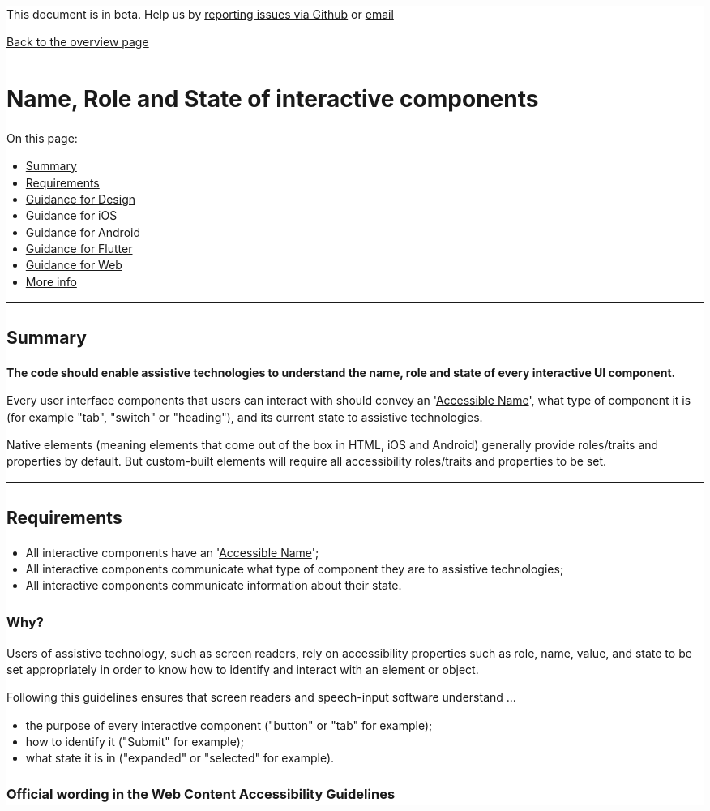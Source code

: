This document is in beta. Help us by [reporting issues via Github](https://github.com/theappbusiness/accessibility-guidelines) or [email](mailto:jeanfrancois@theappbusiness.com)

[Back to the overview page](./../index.html)

# Name, Role and State of interactive components

On this page:

- [Summary](#summary)
- [Requirements](#requirements)
- [Guidance for Design](#guidance-for-design)
- [Guidance for iOS](#guidance-for-ios)
- [Guidance for Android](#guidance-for-android)
- [Guidance for Flutter](#guidance-for-flutter)
- [Guidance for Web](#guidance-for-web)
- [More info](#more-info)

---

## Summary

**The code should enable assistive technologies to understand the name, role and state of every interactive UI component.**

Every user interface components that users can interact with should convey an '[Accessible Name](./definitions.md#accessible-name)', what type of component it is (for example "tab", "switch" or "heading"), and its current state to assistive technologies.

Native elements (meaning elements that come out of the box in HTML, iOS and Android) generally provide roles/traits and properties by default. But custom-built elements will require all accessibility roles/traits and properties to be set.

---

## Requirements

- All interactive components have an '[Accessible Name](./definitions.md#accessible-name)';
- All interactive components communicate what type of component they are to assistive technologies;
- All interactive components communicate information about their state.

### Why?

Users of assistive technology, such as screen readers, rely on accessibility properties such as role, name, value, and state to be set appropriately in order to know how to identify and interact with an element or object.

Following this guidelines ensures that screen readers and speech-input software understand ...

- the purpose of every interactive component ("button" or "tab" for example);
- how to identify it ("Submit" for example);
- what state it is in ("expanded" or "selected" for example).

### Official wording in the Web Content Accessibility Guidelines
